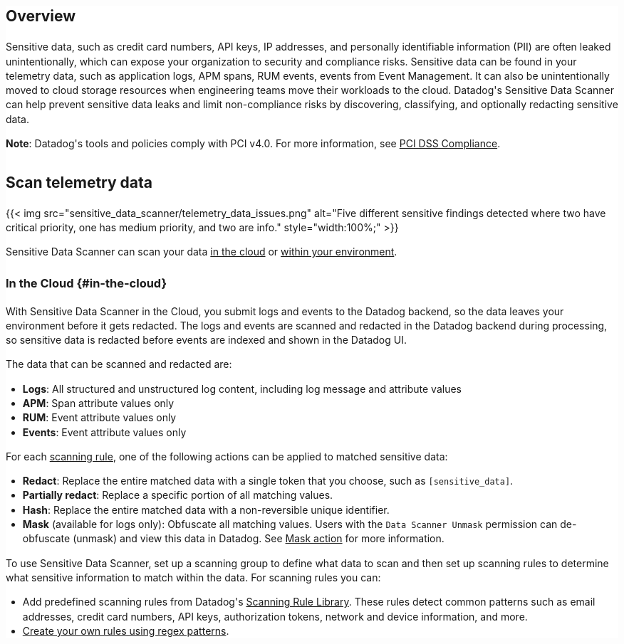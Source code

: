 ## Overview

Sensitive data, such as credit card numbers, API keys, IP addresses, and personally identifiable information (PII) are often leaked unintentionally, which can expose your organization to security and compliance risks. Sensitive data can be found in your telemetry data, such as application logs, APM spans, RUM events, events from Event Management. It can also be unintentionally moved to cloud storage resources when engineering teams move their workloads to the cloud. Datadog's Sensitive Data Scanner can help prevent sensitive data leaks and limit non-compliance risks by discovering, classifying, and optionally redacting sensitive data.

**Note**: Datadog's tools and policies comply with PCI v4.0. For more information, see [PCI DSS Compliance][1].

## Scan telemetry data

{{< img src="sensitive_data_scanner/telemetry_data_issues.png" alt="Five different sensitive findings detected where two have critical priority, one has medium priority, and two are info." style="width:100%;" >}}

Sensitive Data Scanner can scan your data [in the cloud](#in-the-cloud) or [within your environment](#in-your-environment).

### In the Cloud  {#in-the-cloud}

With Sensitive Data Scanner in the Cloud, you submit logs and events to the Datadog backend, so the data leaves your environment before it gets redacted. The logs and events are scanned and redacted in the Datadog backend during processing, so sensitive data is redacted before events are indexed and shown in the Datadog UI.

The data that can be scanned and redacted are:

- **Logs**: All structured and unstructured log content, including log message and attribute values
- **APM**: Span attribute values only
- **RUM**: Event attribute values only
- **Events**: Event attribute values only

For each [scanning rule][17], one of the following actions can be applied to matched sensitive data:

- **Redact**: Replace the entire matched data with a single token that you choose, such as `[sensitive_data]`.
- **Partially redact**: Replace a specific portion of all matching values.
- **Hash**: Replace the entire matched data with a non-reversible unique identifier.
- **Mask** (available for logs only): Obfuscate all matching values. Users with the `Data Scanner Unmask` permission can de-obfuscate (unmask) and view this data in Datadog. See [Mask action][16] for more information.

To use Sensitive Data Scanner, set up a scanning group to define what data to scan and then set up scanning rules to determine what sensitive information to match within the data. For scanning rules you can:
- Add predefined scanning rules from Datadog's [Scanning Rule Library][2]. These rules detect common patterns such as email addresses, credit card numbers, API keys, authorization tokens, network and device information, and more.
- [Create your own rules using regex patterns][3].


[1]: /data_security/pci_compliance/
[2]: /security/sensitive_data_scanner/scanning_rules/library_rules/
[3]: /security/sensitive_data_scanner/scanning_rules/custom_rules/
[4]: /security/sensitive_data_scanner/setup/telemetry_data/
[5]: /observability_pipelines/
[6]: /observability_pipelines/processors/sensitive_data_scanner
[7]: /observability_pipelines/configuration/set_up_pipelines/
[8]: /security/cloud_security_management/setup/agentless_scanning
[9]: /remote_configuration
[10]: /security/sensitive_data_scanner/scanning_rules/library_rules/
[11]: /security/cloud_security_management
[12]: /security/sensitive_data_scanner/setup/cloud_storage/
[13]: https://app.datadoghq.com/organization-settings/sensitive-data-scanner
[14]: /security/sensitive_data_scanner/guide/investigate_sensitive_data_findings/
[15]: https://app.datadoghq.com/dash/integration/sensitive_data_scanner
[16]: /security/sensitive_data_scanner/setup/telemetry_data/?tab=logs#mask-action
[17]: /security/sensitive_data_scanner/scanning_rules/